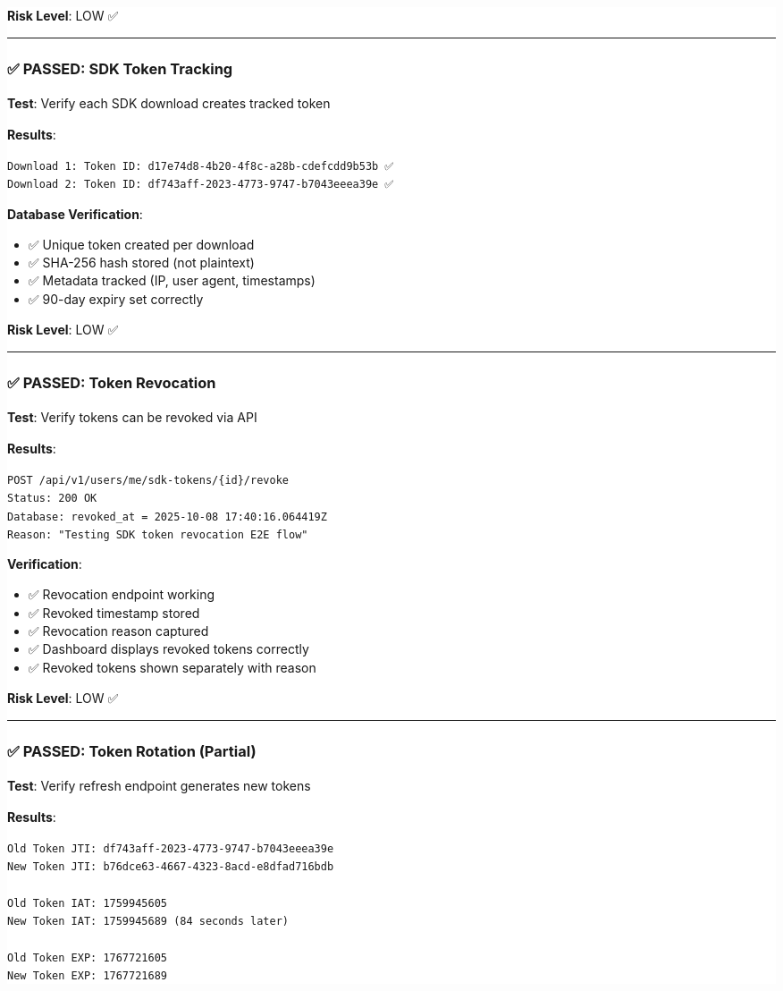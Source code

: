 **Risk Level**: LOW ✅

---

### ✅ PASSED: SDK Token Tracking

**Test**: Verify each SDK download creates tracked token

**Results**:
```
Download 1: Token ID: d17e74d8-4b20-4f8c-a28b-cdefcdd9b53b ✅
Download 2: Token ID: df743aff-2023-4773-9747-b7043eeea39e ✅
```

**Database Verification**:
- ✅ Unique token created per download
- ✅ SHA-256 hash stored (not plaintext)
- ✅ Metadata tracked (IP, user agent, timestamps)
- ✅ 90-day expiry set correctly

**Risk Level**: LOW ✅

---

### ✅ PASSED: Token Revocation

**Test**: Verify tokens can be revoked via API

**Results**:
```
POST /api/v1/users/me/sdk-tokens/{id}/revoke
Status: 200 OK
Database: revoked_at = 2025-10-08 17:40:16.064419Z
Reason: "Testing SDK token revocation E2E flow"
```

**Verification**:
- ✅ Revocation endpoint working
- ✅ Revoked timestamp stored
- ✅ Revocation reason captured
- ✅ Dashboard displays revoked tokens correctly
- ✅ Revoked tokens shown separately with reason

**Risk Level**: LOW ✅

---

### ✅ PASSED: Token Rotation (Partial)

**Test**: Verify refresh endpoint generates new tokens

**Results**:
```
Old Token JTI: df743aff-2023-4773-9747-b7043eeea39e
New Token JTI: b76dce63-4667-4323-8acd-e8dfad716bdb

Old Token IAT: 1759945605
New Token IAT: 1759945689 (84 seconds later)

Old Token EXP: 1767721605
New Token EXP: 1767721689
```
